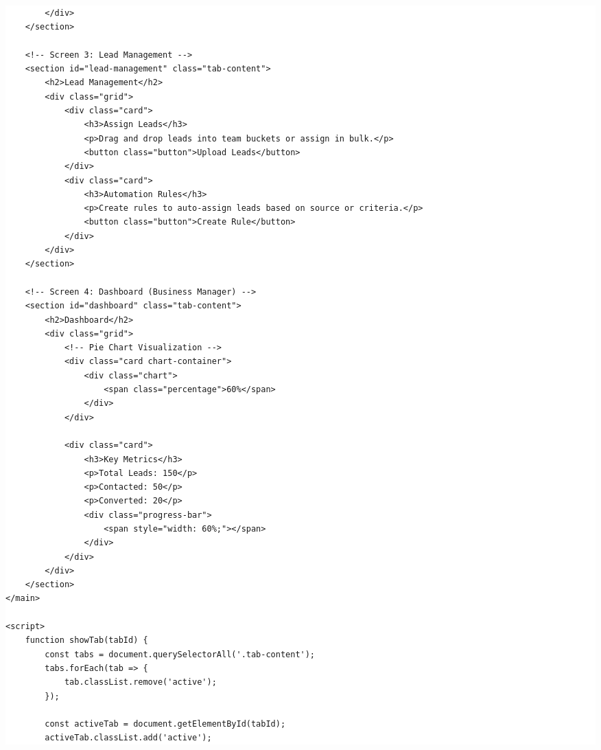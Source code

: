             </div>
        </section>

        <!-- Screen 3: Lead Management -->
        <section id="lead-management" class="tab-content">
            <h2>Lead Management</h2>
            <div class="grid">
                <div class="card">
                    <h3>Assign Leads</h3>
                    <p>Drag and drop leads into team buckets or assign in bulk.</p>
                    <button class="button">Upload Leads</button>
                </div>
                <div class="card">
                    <h3>Automation Rules</h3>
                    <p>Create rules to auto-assign leads based on source or criteria.</p>
                    <button class="button">Create Rule</button>
                </div>
            </div>
        </section>

        <!-- Screen 4: Dashboard (Business Manager) -->
        <section id="dashboard" class="tab-content">
            <h2>Dashboard</h2>
            <div class="grid">
                <!-- Pie Chart Visualization -->
                <div class="card chart-container">
                    <div class="chart">
                        <span class="percentage">60%</span>
                    </div>
                </div>

                <div class="card">
                    <h3>Key Metrics</h3>
                    <p>Total Leads: 150</p>
                    <p>Contacted: 50</p>
                    <p>Converted: 20</p>
                    <div class="progress-bar">
                        <span style="width: 60%;"></span>
                    </div>
                </div>
            </div>
        </section>
    </main>

    <script>
        function showTab(tabId) {
            const tabs = document.querySelectorAll('.tab-content');
            tabs.forEach(tab => {
                tab.classList.remove('active');
            });

            const activeTab = document.getElementById(tabId);
            activeTab.classList.add('active');
